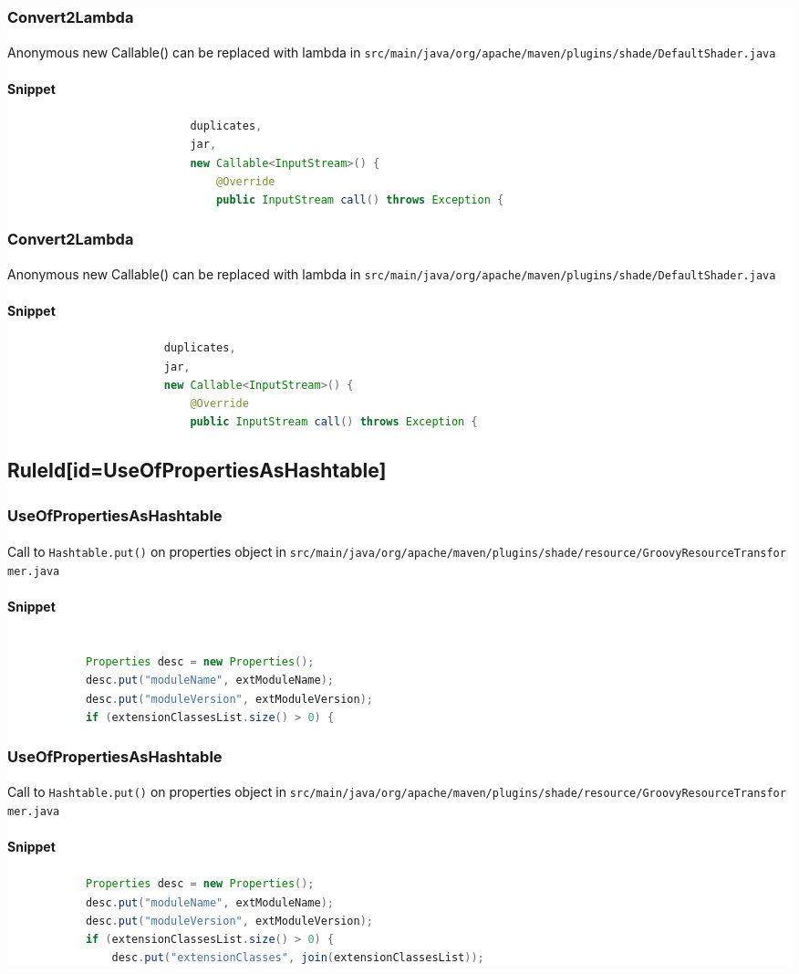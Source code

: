 ### Convert2Lambda
Anonymous new Callable() can be replaced with lambda
in `src/main/java/org/apache/maven/plugins/shade/DefaultShader.java`
#### Snippet
```java
                            duplicates,
                            jar,
                            new Callable<InputStream>() {
                                @Override
                                public InputStream call() throws Exception {
```

### Convert2Lambda
Anonymous new Callable() can be replaced with lambda
in `src/main/java/org/apache/maven/plugins/shade/DefaultShader.java`
#### Snippet
```java
                        duplicates,
                        jar,
                        new Callable<InputStream>() {
                            @Override
                            public InputStream call() throws Exception {
```

## RuleId[id=UseOfPropertiesAsHashtable]
### UseOfPropertiesAsHashtable
Call to `Hashtable.put()` on properties object
in `src/main/java/org/apache/maven/plugins/shade/resource/GroovyResourceTransformer.java`
#### Snippet
```java

            Properties desc = new Properties();
            desc.put("moduleName", extModuleName);
            desc.put("moduleVersion", extModuleVersion);
            if (extensionClassesList.size() > 0) {
```

### UseOfPropertiesAsHashtable
Call to `Hashtable.put()` on properties object
in `src/main/java/org/apache/maven/plugins/shade/resource/GroovyResourceTransformer.java`
#### Snippet
```java
            Properties desc = new Properties();
            desc.put("moduleName", extModuleName);
            desc.put("moduleVersion", extModuleVersion);
            if (extensionClassesList.size() > 0) {
                desc.put("extensionClasses", join(extensionClassesList));
```

